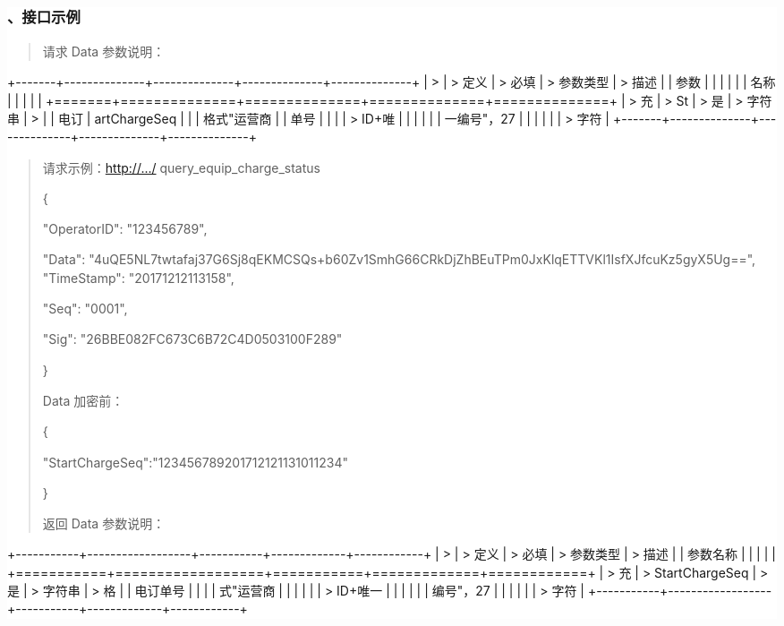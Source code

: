 ### 、接口示例

> 请求 Data 参数说明：

+-------+--------------+--------------+--------------+--------------+
| >     | > 定义       | > 必填       | > 参数类型   | > 描述       |
|  参数 |              |              |              |              |
| 名称  |              |              |              |              |
+=======+==============+==============+==============+==============+
| > 充  | > St         | > 是         | > 字符串     | >            |
| 电订  | artChargeSeq |              |              |  格式"运营商 |
| 单号  |              |              |              | > ID+唯      |
|       |              |              |              | 一编号"，27  |
|       |              |              |              | > 字符       |
+-------+--------------+--------------+--------------+--------------+

> 请求示例：[http://\.../](http://./) query_equip_charge_status
>
> {
>
> \"OperatorID\": \"123456789\",
>
> \"Data\":
> \"4uQE5NL7twtafaj37G6Sj8qEKMCSQs+b60Zv1SmhG66CRkDjZhBEuTPm0JxKlqETTVKl1IsfXJfcuKz5gyX5Ug==\",
> \"TimeStamp\": \"20171212113158\",
>
> \"Seq\": \"0001\",
>
> \"Sig\": \"26BBE082FC673C6B72C4D0503100F289\"
>
> }
>
> Data 加密前：
>
> {
>
> \"StartChargeSeq\":\"123456789201712121131011234\"
>
> }
>
> 返回 Data 参数说明：

+-----------+------------------+-----------+-------------+------------+
| >         | > 定义           | > 必填    | > 参数类型  | > 描述     |
|  参数名称 |                  |           |             |            |
+===========+==================+===========+=============+============+
| > 充      | > StartChargeSeq | > 是      | > 字符串    | > 格       |
| 电订单号  |                  |           |             | 式"运营商  |
|           |                  |           |             | > ID+唯一  |
|           |                  |           |             | 编号"，27  |
|           |                  |           |             | > 字符     |
+-----------+------------------+-----------+-------------+------------+
